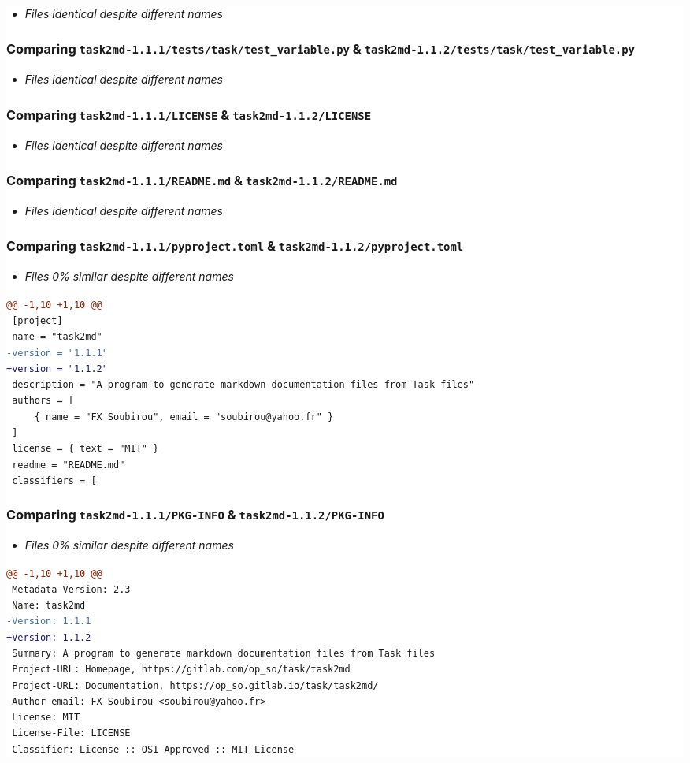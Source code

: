  * *Files identical despite different names*

### Comparing `task2md-1.1.1/tests/task/test_variable.py` & `task2md-1.1.2/tests/task/test_variable.py`

 * *Files identical despite different names*

### Comparing `task2md-1.1.1/LICENSE` & `task2md-1.1.2/LICENSE`

 * *Files identical despite different names*

### Comparing `task2md-1.1.1/README.md` & `task2md-1.1.2/README.md`

 * *Files identical despite different names*

### Comparing `task2md-1.1.1/pyproject.toml` & `task2md-1.1.2/pyproject.toml`

 * *Files 0% similar despite different names*

```diff
@@ -1,10 +1,10 @@
 [project]
 name = "task2md"
-version = "1.1.1"
+version = "1.1.2"
 description = "A program to generate markdown documentation files from Task files"
 authors = [
     { name = "FX Soubirou", email = "soubirou@yahoo.fr" }
 ]
 license = { text = "MIT" }
 readme = "README.md"
 classifiers = [
```

### Comparing `task2md-1.1.1/PKG-INFO` & `task2md-1.1.2/PKG-INFO`

 * *Files 0% similar despite different names*

```diff
@@ -1,10 +1,10 @@
 Metadata-Version: 2.3
 Name: task2md
-Version: 1.1.1
+Version: 1.1.2
 Summary: A program to generate markdown documentation files from Task files
 Project-URL: Homepage, https://gitlab.com/op_so/task/task2md
 Project-URL: Documentation, https://op_so.gitlab.io/task/task2md/
 Author-email: FX Soubirou <soubirou@yahoo.fr>
 License: MIT
 License-File: LICENSE
 Classifier: License :: OSI Approved :: MIT License
```

